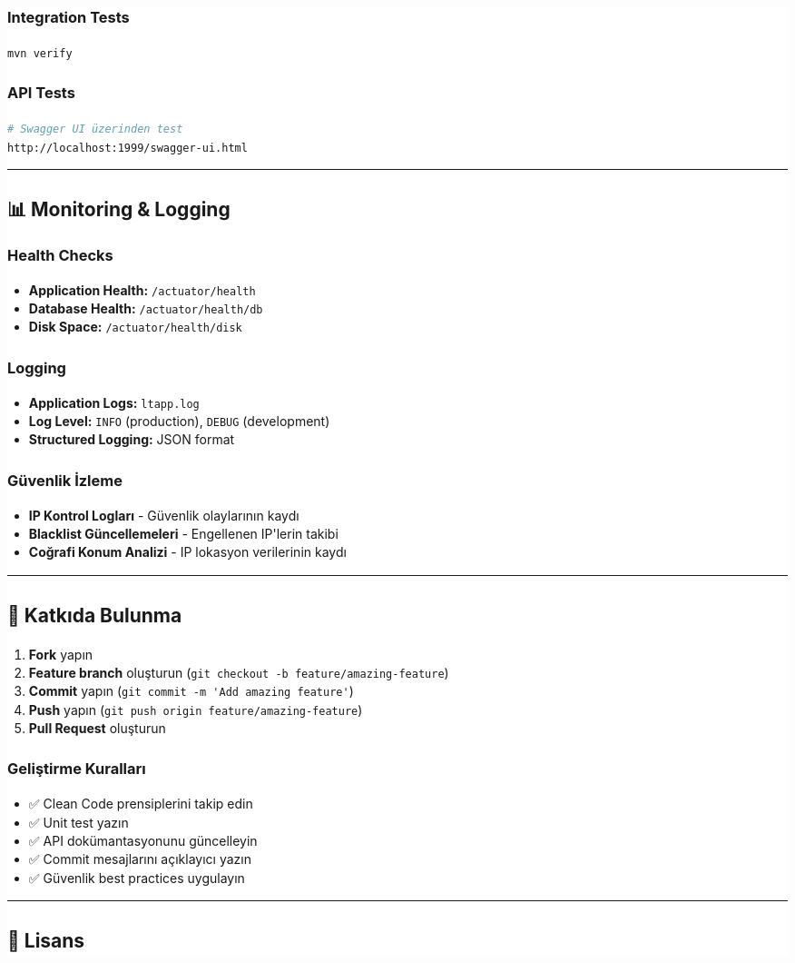 ### Integration Tests
```bash
mvn verify
```

### API Tests
```bash
# Swagger UI üzerinden test
http://localhost:1999/swagger-ui.html
```

---

## 📊 Monitoring & Logging

### Health Checks
- **Application Health:** `/actuator/health`
- **Database Health:** `/actuator/health/db`
- **Disk Space:** `/actuator/health/disk`

### Logging
- **Application Logs:** `ltapp.log`
- **Log Level:** `INFO` (production), `DEBUG` (development)
- **Structured Logging:** JSON format

### Güvenlik İzleme
- **IP Kontrol Logları** - Güvenlik olaylarının kaydı
- **Blacklist Güncellemeleri** - Engellenen IP'lerin takibi
- **Coğrafi Konum Analizi** - IP lokasyon verilerinin kaydı

---

## 🤝 Katkıda Bulunma

1. **Fork** yapın
2. **Feature branch** oluşturun (`git checkout -b feature/amazing-feature`)
3. **Commit** yapın (`git commit -m 'Add amazing feature'`)
4. **Push** yapın (`git push origin feature/amazing-feature`)
5. **Pull Request** oluşturun

### Geliştirme Kuralları
- ✅ Clean Code prensiplerini takip edin
- ✅ Unit test yazın
- ✅ API dokümantasyonunu güncelleyin
- ✅ Commit mesajlarını açıklayıcı yazın
- ✅ Güvenlik best practices uygulayın

---

## 📄 Lisans
